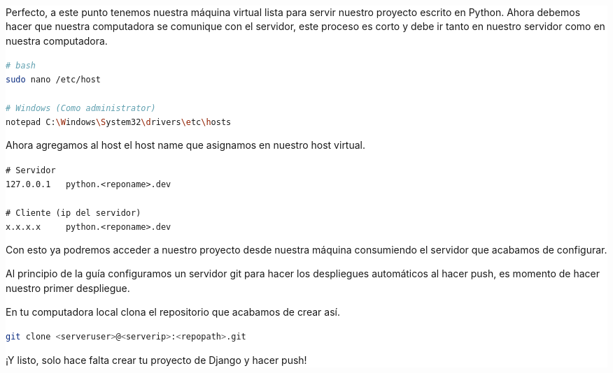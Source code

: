 Perfecto, a este punto tenemos nuestra máquina virtual lista para servir nuestro
proyecto escrito en Python. Ahora debemos hacer que nuestra computadora se
comunique con el servidor, este proceso es corto y debe ir tanto en nuestro
servidor como en nuestra computadora.

```bash
# bash
sudo nano /etc/host

# Windows (Como administrator)
notepad C:\Windows\System32\drivers\etc\hosts
```

Ahora agregamos al host el host name que asignamos en nuestro host virtual.

```text
# Servidor
127.0.0.1   python.<reponame>.dev

# Cliente (ip del servidor)
x.x.x.x     python.<reponame>.dev
```

Con esto ya podremos acceder a nuestro proyecto desde nuestra máquina
consumiendo
el servidor que acabamos de configurar.

Al principio de la guía configuramos un servidor git para hacer los despliegues
automáticos al hacer push, es momento de hacer nuestro primer despliegue.

En tu computadora local clona el repositorio que acabamos de crear así.

```bash
git clone <serveruser>@<serverip>:<repopath>.git
```

¡Y listo, solo hace falta crear tu proyecto de Django y hacer push!

